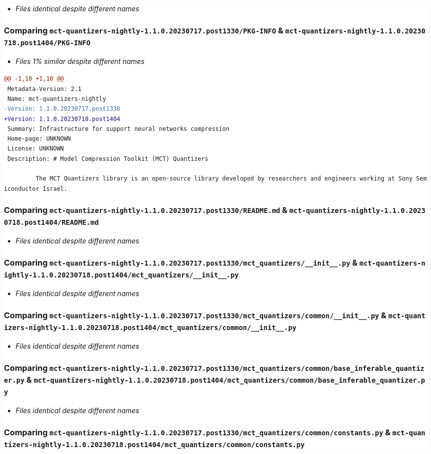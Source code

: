  * *Files identical despite different names*

### Comparing `mct-quantizers-nightly-1.1.0.20230717.post1330/PKG-INFO` & `mct-quantizers-nightly-1.1.0.20230718.post1404/PKG-INFO`

 * *Files 1% similar despite different names*

```diff
@@ -1,10 +1,10 @@
 Metadata-Version: 2.1
 Name: mct-quantizers-nightly
-Version: 1.1.0.20230717.post1330
+Version: 1.1.0.20230718.post1404
 Summary: Infrastructure for support neural networks compression
 Home-page: UNKNOWN
 License: UNKNOWN
 Description: # Model Compression Toolkit (MCT) Quantizers
         
         The MCT Quantizers library is an open-source library developed by researchers and engineers working at Sony Semiconductor Israel.
```

### Comparing `mct-quantizers-nightly-1.1.0.20230717.post1330/README.md` & `mct-quantizers-nightly-1.1.0.20230718.post1404/README.md`

 * *Files identical despite different names*

### Comparing `mct-quantizers-nightly-1.1.0.20230717.post1330/mct_quantizers/__init__.py` & `mct-quantizers-nightly-1.1.0.20230718.post1404/mct_quantizers/__init__.py`

 * *Files identical despite different names*

### Comparing `mct-quantizers-nightly-1.1.0.20230717.post1330/mct_quantizers/common/__init__.py` & `mct-quantizers-nightly-1.1.0.20230718.post1404/mct_quantizers/common/__init__.py`

 * *Files identical despite different names*

### Comparing `mct-quantizers-nightly-1.1.0.20230717.post1330/mct_quantizers/common/base_inferable_quantizer.py` & `mct-quantizers-nightly-1.1.0.20230718.post1404/mct_quantizers/common/base_inferable_quantizer.py`

 * *Files identical despite different names*

### Comparing `mct-quantizers-nightly-1.1.0.20230717.post1330/mct_quantizers/common/constants.py` & `mct-quantizers-nightly-1.1.0.20230718.post1404/mct_quantizers/common/constants.py`

